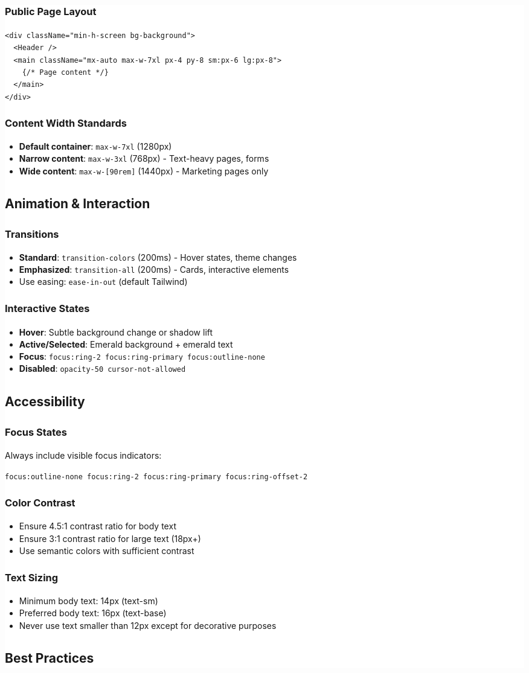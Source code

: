 ### Public Page Layout
```tsx
<div className="min-h-screen bg-background">
  <Header />
  <main className="mx-auto max-w-7xl px-4 py-8 sm:px-6 lg:px-8">
    {/* Page content */}
  </main>
</div>
```

### Content Width Standards
- **Default container**: `max-w-7xl` (1280px)
- **Narrow content**: `max-w-3xl` (768px) - Text-heavy pages, forms
- **Wide content**: `max-w-[90rem]` (1440px) - Marketing pages only

## Animation & Interaction

### Transitions
- **Standard**: `transition-colors` (200ms) - Hover states, theme changes
- **Emphasized**: `transition-all` (200ms) - Cards, interactive elements
- Use easing: `ease-in-out` (default Tailwind)

### Interactive States
- **Hover**: Subtle background change or shadow lift
- **Active/Selected**: Emerald background + emerald text
- **Focus**: `focus:ring-2 focus:ring-primary focus:outline-none`
- **Disabled**: `opacity-50 cursor-not-allowed`

## Accessibility

### Focus States
Always include visible focus indicators:
```tsx
focus:outline-none focus:ring-2 focus:ring-primary focus:ring-offset-2
```

### Color Contrast
- Ensure 4.5:1 contrast ratio for body text
- Ensure 3:1 contrast ratio for large text (18px+)
- Use semantic colors with sufficient contrast

### Text Sizing
- Minimum body text: 14px (text-sm)
- Preferred body text: 16px (text-base)
- Never use text smaller than 12px except for decorative purposes

## Best Practices
